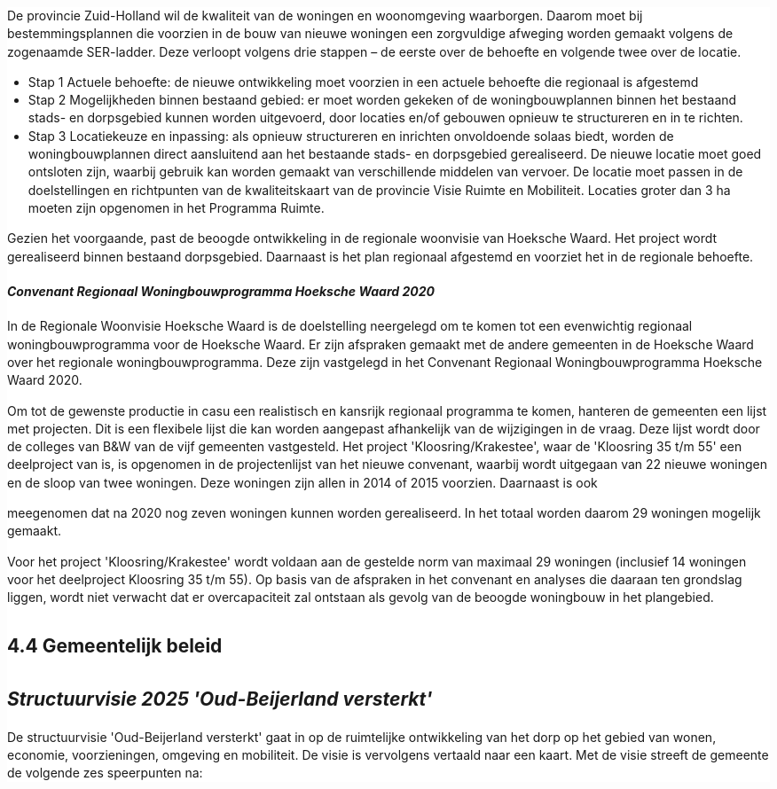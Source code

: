 De provincie Zuid-Holland wil de kwaliteit van de woningen en woonomgeving waarborgen. Daarom moet bij bestemmingsplannen die voorzien in de bouw van nieuwe woningen een zorgvuldige afweging worden gemaakt volgens de zogenaamde SER-ladder. Deze verloopt volgens drie stappen – de eerste over de behoefte en volgende twee over de locatie.

- Stap 1 Actuele behoefte: de nieuwe ontwikkeling moet voorzien in een actuele behoefte die regionaal is afgestemd
- Stap 2 Mogelijkheden binnen bestaand gebied: er moet worden gekeken of de woningbouwplannen binnen het bestaand stads- en dorpsgebied kunnen worden uitgevoerd, door locaties en/of gebouwen opnieuw te structureren en in te richten.
- Stap 3 Locatiekeuze en inpassing: als opnieuw structureren en inrichten onvoldoende solaas biedt, worden de woningbouwplannen direct aansluitend aan het bestaande stads- en dorpsgebied gerealiseerd. De nieuwe locatie moet goed ontsloten zijn, waarbij gebruik kan worden gemaakt van verschillende middelen van vervoer. De locatie moet passen in de doelstellingen en richtpunten van de kwaliteitskaart van de provincie Visie Ruimte en Mobiliteit. Locaties groter dan 3 ha moeten zijn opgenomen in het Programma Ruimte.

Gezien het voorgaande, past de beoogde ontwikkeling in de regionale woonvisie van Hoeksche Waard. Het project wordt gerealiseerd binnen bestaand dorpsgebied. Daarnaast is het plan regionaal afgestemd en voorziet het in de regionale behoefte.

#### *Convenant Regionaal Woningbouwprogramma Hoeksche Waard 2020*

In de Regionale Woonvisie Hoeksche Waard is de doelstelling neergelegd om te komen tot een evenwichtig regionaal woningbouwprogramma voor de Hoeksche Waard. Er zijn afspraken gemaakt met de andere gemeenten in de Hoeksche Waard over het regionale woningbouwprogramma. Deze zijn vastgelegd in het Convenant Regionaal Woningbouwprogramma Hoeksche Waard 2020.

Om tot de gewenste productie in casu een realistisch en kansrijk regionaal programma te komen, hanteren de gemeenten een lijst met projecten. Dit is een flexibele lijst die kan worden aangepast afhankelijk van de wijzigingen in de vraag. Deze lijst wordt door de colleges van B&W van de vijf gemeenten vastgesteld. Het project 'Kloosring/Krakestee', waar de 'Kloosring 35 t/m 55' een deelproject van is, is opgenomen in de projectenlijst van het nieuwe convenant, waarbij wordt uitgegaan van 22 nieuwe woningen en de sloop van twee woningen. Deze woningen zijn allen in 2014 of 2015 voorzien. Daarnaast is ook

meegenomen dat na 2020 nog zeven woningen kunnen worden gerealiseerd. In het totaal worden daarom 29 woningen mogelijk gemaakt.

Voor het project 'Kloosring/Krakestee' wordt voldaan aan de gestelde norm van maximaal 29 woningen (inclusief 14 woningen voor het deelproject Kloosring 35 t/m 55). Op basis van de afspraken in het convenant en analyses die daaraan ten grondslag liggen, wordt niet verwacht dat er overcapaciteit zal ontstaan als gevolg van de beoogde woningbouw in het plangebied.

## 4.4 Gemeentelijk beleid

## *Structuurvisie 2025 'Oud-Beijerland versterkt'*

De structuurvisie 'Oud-Beijerland versterkt' gaat in op de ruimtelijke ontwikkeling van het dorp op het gebied van wonen, economie, voorzieningen, omgeving en mobiliteit. De visie is vervolgens vertaald naar een kaart. Met de visie streeft de gemeente de volgende zes speerpunten na:
